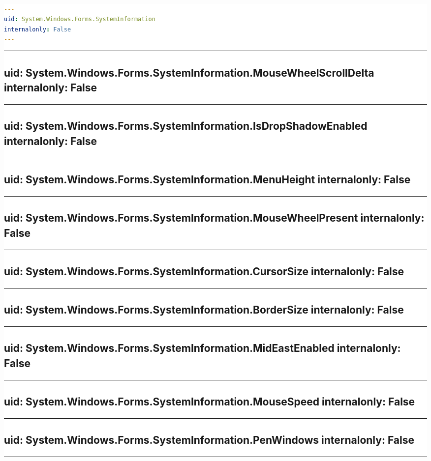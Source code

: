 ```yaml
---
uid: System.Windows.Forms.SystemInformation
internalonly: False
---
```


---
uid: System.Windows.Forms.SystemInformation.MouseWheelScrollDelta
internalonly: False
---

---
uid: System.Windows.Forms.SystemInformation.IsDropShadowEnabled
internalonly: False
---

---
uid: System.Windows.Forms.SystemInformation.MenuHeight
internalonly: False
---

---
uid: System.Windows.Forms.SystemInformation.MouseWheelPresent
internalonly: False
---

---
uid: System.Windows.Forms.SystemInformation.CursorSize
internalonly: False
---

---
uid: System.Windows.Forms.SystemInformation.BorderSize
internalonly: False
---

---
uid: System.Windows.Forms.SystemInformation.MidEastEnabled
internalonly: False
---

---
uid: System.Windows.Forms.SystemInformation.MouseSpeed
internalonly: False
---

---
uid: System.Windows.Forms.SystemInformation.PenWindows
internalonly: False
---

---